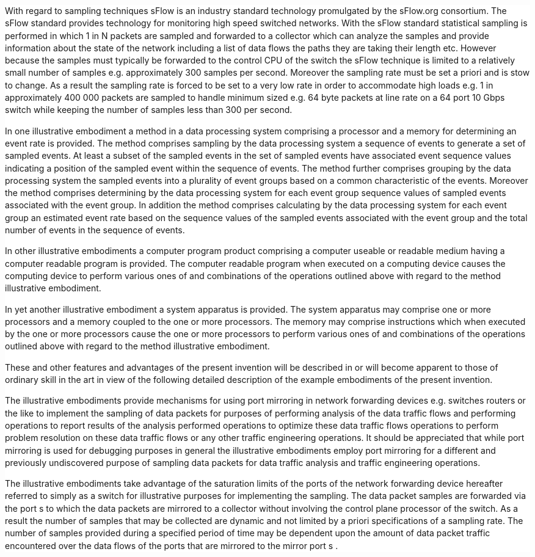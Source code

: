 With regard to sampling techniques sFlow is an industry standard technology promulgated by the sFlow.org consortium. The sFlow standard provides technology for monitoring high speed switched networks. With the sFlow standard statistical sampling is performed in which 1 in N packets are sampled and forwarded to a collector which can analyze the samples and provide information about the state of the network including a list of data flows the paths they are taking their length etc. However because the samples must typically be forwarded to the control CPU of the switch the sFlow technique is limited to a relatively small number of samples e.g. approximately 300 samples per second. Moreover the sampling rate must be set a priori and is stow to change. As a result the sampling rate is forced to be set to a very low rate in order to accommodate high loads e.g. 1 in approximately 400 000 packets are sampled to handle minimum sized e.g. 64 byte packets at line rate on a 64 port 10 Gbps switch while keeping the number of samples less than 300 per second.

In one illustrative embodiment a method in a data processing system comprising a processor and a memory for determining an event rate is provided. The method comprises sampling by the data processing system a sequence of events to generate a set of sampled events. At least a subset of the sampled events in the set of sampled events have associated event sequence values indicating a position of the sampled event within the sequence of events. The method further comprises grouping by the data processing system the sampled events into a plurality of event groups based on a common characteristic of the events. Moreover the method comprises determining by the data processing system for each event group sequence values of sampled events associated with the event group. In addition the method comprises calculating by the data processing system for each event group an estimated event rate based on the sequence values of the sampled events associated with the event group and the total number of events in the sequence of events.

In other illustrative embodiments a computer program product comprising a computer useable or readable medium having a computer readable program is provided. The computer readable program when executed on a computing device causes the computing device to perform various ones of and combinations of the operations outlined above with regard to the method illustrative embodiment.

In yet another illustrative embodiment a system apparatus is provided. The system apparatus may comprise one or more processors and a memory coupled to the one or more processors. The memory may comprise instructions which when executed by the one or more processors cause the one or more processors to perform various ones of and combinations of the operations outlined above with regard to the method illustrative embodiment.

These and other features and advantages of the present invention will be described in or will become apparent to those of ordinary skill in the art in view of the following detailed description of the example embodiments of the present invention.

The illustrative embodiments provide mechanisms for using port mirroring in network forwarding devices e.g. switches routers or the like to implement the sampling of data packets for purposes of performing analysis of the data traffic flows and performing operations to report results of the analysis performed operations to optimize these data traffic flows operations to perform problem resolution on these data traffic flows or any other traffic engineering operations. It should be appreciated that while port mirroring is used for debugging purposes in general the illustrative embodiments employ port mirroring for a different and previously undiscovered purpose of sampling data packets for data traffic analysis and traffic engineering operations.

The illustrative embodiments take advantage of the saturation limits of the ports of the network forwarding device hereafter referred to simply as a switch for illustrative purposes for implementing the sampling. The data packet samples are forwarded via the port s to which the data packets are mirrored to a collector without involving the control plane processor of the switch. As a result the number of samples that may be collected are dynamic and not limited by a priori specifications of a sampling rate. The number of samples provided during a specified period of time may be dependent upon the amount of data packet traffic encountered over the data flows of the ports that are mirrored to the mirror port s .
